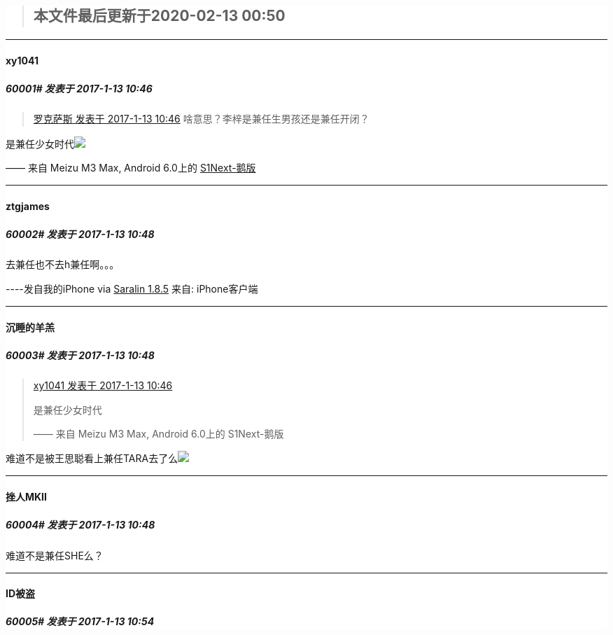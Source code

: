 > ## **本文件最后更新于2020-02-13 00:50** 


*****

####  xy1041  
##### 60001#       发表于 2017-1-13 10:46


<blockquote><a href="httphttps://bbs.saraba1st.com/2b/forum.php?mod=redirect&amp;goto=findpost&amp;pid=34793935&amp;ptid=1105387" target="_blank">罗克萨斯 发表于 2017-1-13 10:46</a>
啥意思？李梓是兼任生男孩还是兼任开闭？</blockquote>
是兼任少女时代<img src="https://static.saraba1st.com/image/smiley/face/116.gif" referrerpolicy="no-referrer">

—— 来自 Meizu M3 Max, Android 6.0上的 [S1Next-鹅版](https://github.com/ykrank/S1-Next/releases)


*****

####  ztgjames  
##### 60002#       发表于 2017-1-13 10:48


去兼任也不去h兼任啊。。。

----发自我的iPhone via [Saralin 1.8.5](https://itunes.apple.com/cn/app/saralin/id1086444812)
来自: iPhone客户端


*****

####  沉睡的羊羔  
##### 60003#       发表于 2017-1-13 10:48


<blockquote><a href="httphttps://bbs.saraba1st.com/2b/forum.php?mod=redirect&amp;goto=findpost&amp;pid=34793947&amp;ptid=1105387" target="_blank">xy1041 发表于 2017-1-13 10:46</a>

是兼任少女时代


—— 来自 Meizu M3 Max, Android 6.0上的 S1Next-鹅版</blockquote>
难道不是被王思聪看上兼任TARA去了么<img src="https://static.saraba1st.com/image/smiley/face/116.gif" referrerpolicy="no-referrer">


*****

####  挫人MKII  
##### 60004#       发表于 2017-1-13 10:48


难道不是兼任SHE么？


*****

####  ID被盗  
##### 60005#       发表于 2017-1-13 10:54
